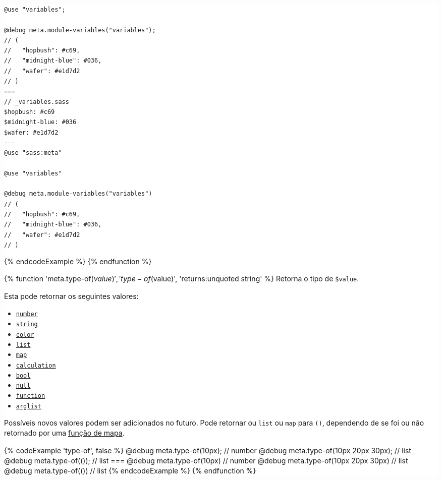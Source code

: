     @use "variables";

    @debug meta.module-variables("variables");
    // (
    //   "hopbush": #c69,
    //   "midnight-blue": #036,
    //   "wafer": #e1d7d2
    // )
    ===
    // _variables.sass
    $hopbush: #c69
    $midnight-blue: #036
    $wafer: #e1d7d2
    ---
    @use "sass:meta"

    @use "variables"

    @debug meta.module-variables("variables")
    // (
    //   "hopbush": #c69,
    //   "midnight-blue": #036,
    //   "wafer": #e1d7d2
    // )
  {% endcodeExample %}
{% endfunction %}

{% function 'meta.type-of($value)', 'type-of($value)', 'returns:unquoted string' %}
  Retorna o tipo de `$value`.

  Esta pode retornar os seguintes valores:

  * [`number`](/documentation/values/numbers)
  * [`string`](/documentation/values/strings)
  * [`color`](/documentation/values/colors)
  * [`list`](/documentation/values/lists)
  * [`map`](/documentation/values/maps)
  * [`calculation`](/documentation/values/calculations)
  * [`bool`](/documentation/values/booleans)
  * [`null`](/documentation/values/null)
  * [`function`](/documentation/values/functions)
  * [`arglist`](/documentation/values/lists#argument-lists)

  Possíveis novos valores podem ser adicionados no futuro. Pode retornar ou `list` ou `map` para `()`, dependendo de se foi ou não retornado por uma [função de mapa][map function].

  [map function]: /documentation/modules/map

  {% codeExample 'type-of', false %}
    @debug meta.type-of(10px); // number
    @debug meta.type-of(10px 20px 30px); // list
    @debug meta.type-of(()); // list
    ===
    @debug meta.type-of(10px)  // number
    @debug meta.type-of(10px 20px 30px)  // list
    @debug meta.type-of(())  // list
  {% endcodeExample %}
{% endfunction %}


  [module]: /documentation/at-rules/use
  [configuration]: /documentation/at-rules/use#configuration
  [`@use` rule]: /documentation/at-rules/use
  [calculation]: /documentation/values/calculations
  [calculation]: ../values/calculations
  [function]: /documentation/values/functions
  [`meta.get-function()`]: #get-function
  [`@content` block]: /documentation/at-rules/mixin#content-blocks
  [shadow]: /documentation/variables#shadowing
  [`@extend` rule]: /documentation/at-rules/extend
  [unit arithmetic]: /documentation/values/numbers#units
  [CSS Values and Units Level 3]: http://www.w3.org/TR/css3-values
  [`@error` rule]: /documentation/at-rules/error
  [custom property declaration]: /documentation/style-rules/declarations#custom-properties
  [expressions]: /documentation/syntax/structure#expressions
  [interpolation]: /documentation/interpolation
  [`@use` rule]: /documentation/at-rules/use
  [function]: /documentation/values/functions
  [global built-in functions]: /documentation/modules#global-functions
  [`@use` rule]: /documentation/at-rules/use
  [user-defined]: /documentation/at-rules/function
  [plain CSS function]: /documentation/at-rules/function/#plain-css-functions
  [global variable]: /documentation/variables#scope
  [`@use` rule]: /documentation/at-rules/use
  [arbitrary arguments]: /documentation/at-rules/mixin#taking-arbitrary-arguments
  [argument list]: /documentation/values/lists#argument-lists
  [mixin]: /documentation/at-rules/mixin
  [`@use` rule]: /documentation/at-rules/use
  [function values]: /documentation/values/functions
  [`@use` rule]: /documentation/at-rules/use
  [`@use` rule]: /documentation/at-rules/use
  [scope]: /documentation/variables#scope